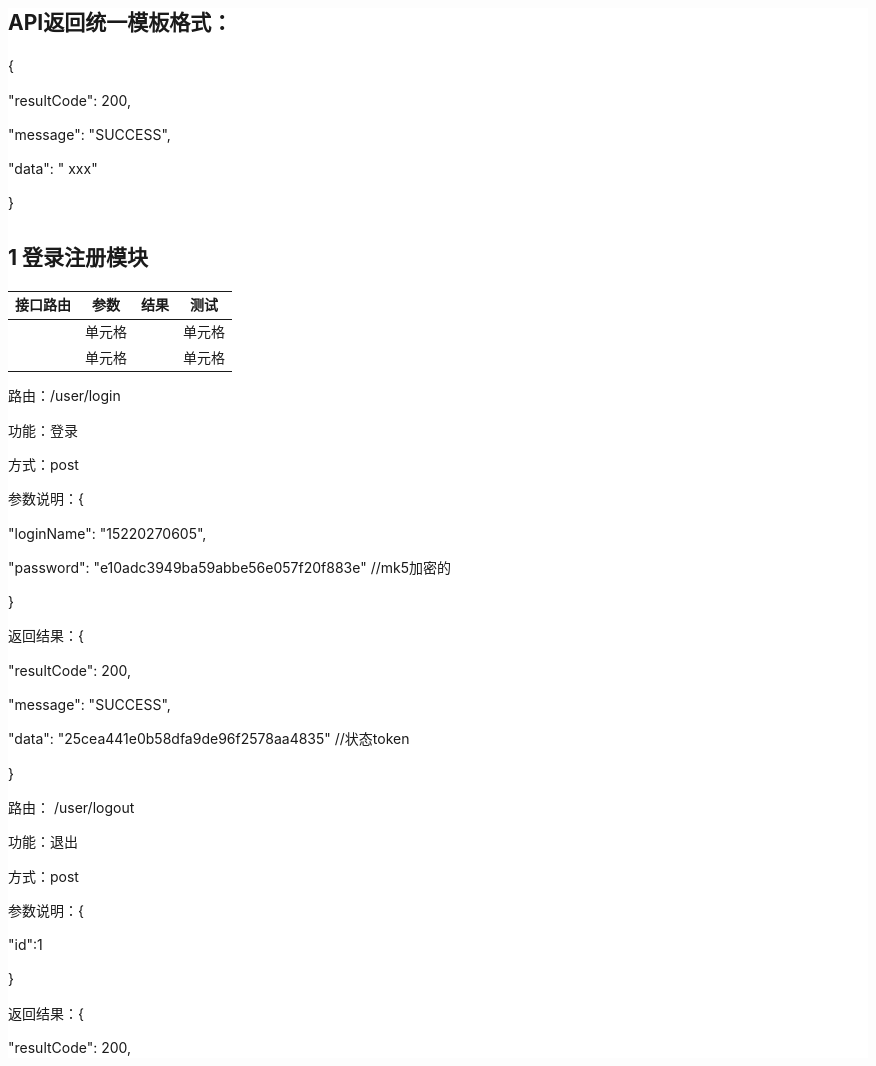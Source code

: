## API返回统一模板格式：

{

  "resultCode": 200, 

  "message": "SUCCESS",

  "data": " xxx"

}

## 1 登录注册模块

| 接口路由 | 参数   | 结果 | 测试   |
| -------- | ------ | ---- | ------ |
|          | 单元格 |      | 单元格 |
|          | 单元格 |      | 单元格 |

路由：/user/login

功能：登录

方式：post

参数说明：{

 "loginName": "15220270605",

 "password": "e10adc3949ba59abbe56e057f20f883e" //mk5加密的

}

返回结果：{

  "resultCode": 200,

  "message": "SUCCESS",

  "data": "25cea441e0b58dfa9de96f2578aa4835" //状态token

}



路由： /user/logout

功能：退出

方式：post

参数说明：{

  "id":1

}

返回结果：{

  "resultCode": 200,
